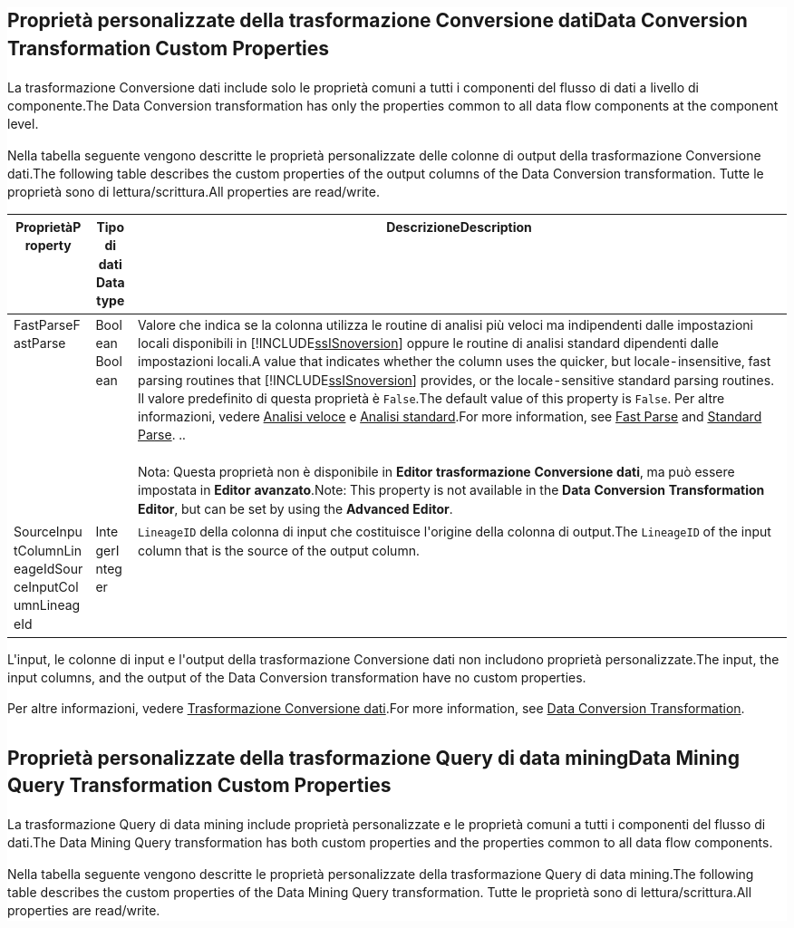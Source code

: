 ##  <a name="data-conversion-transformation-custom-properties"></a><a name="dataconv"></a> <span data-ttu-id="2aec2-347">Proprietà personalizzate della trasformazione Conversione dati</span><span class="sxs-lookup"><span data-stu-id="2aec2-347">Data Conversion Transformation Custom Properties</span></span>  
 <span data-ttu-id="2aec2-348">La trasformazione Conversione dati include solo le proprietà comuni a tutti i componenti del flusso di dati a livello di componente.</span><span class="sxs-lookup"><span data-stu-id="2aec2-348">The Data Conversion transformation has only the properties common to all data flow components at the component level.</span></span>  
  
 <span data-ttu-id="2aec2-349">Nella tabella seguente vengono descritte le proprietà personalizzate delle colonne di output della trasformazione Conversione dati.</span><span class="sxs-lookup"><span data-stu-id="2aec2-349">The following table describes the custom properties of the output columns of the Data Conversion transformation.</span></span> <span data-ttu-id="2aec2-350">Tutte le proprietà sono di lettura/scrittura.</span><span class="sxs-lookup"><span data-stu-id="2aec2-350">All properties are read/write.</span></span>  
  
|<span data-ttu-id="2aec2-351">Proprietà</span><span class="sxs-lookup"><span data-stu-id="2aec2-351">Property</span></span>|<span data-ttu-id="2aec2-352">Tipo di dati</span><span class="sxs-lookup"><span data-stu-id="2aec2-352">Data type</span></span>|<span data-ttu-id="2aec2-353">Descrizione</span><span class="sxs-lookup"><span data-stu-id="2aec2-353">Description</span></span>|  
|--------------|---------------|-----------------|  
|<span data-ttu-id="2aec2-354">FastParse</span><span class="sxs-lookup"><span data-stu-id="2aec2-354">FastParse</span></span>|<span data-ttu-id="2aec2-355">Boolean</span><span class="sxs-lookup"><span data-stu-id="2aec2-355">Boolean</span></span>|<span data-ttu-id="2aec2-356">Valore che indica se la colonna utilizza le routine di analisi più veloci ma indipendenti dalle impostazioni locali disponibili in [!INCLUDE[ssISnoversion](../../../includes/ssisnoversion-md.md)] oppure le routine di analisi standard dipendenti dalle impostazioni locali.</span><span class="sxs-lookup"><span data-stu-id="2aec2-356">A value that indicates whether the column uses the quicker, but locale-insensitive, fast parsing routines that [!INCLUDE[ssISnoversion](../../../includes/ssisnoversion-md.md)] provides, or the locale-sensitive standard parsing routines.</span></span> <span data-ttu-id="2aec2-357">Il valore predefinito di questa proprietà è `False`.</span><span class="sxs-lookup"><span data-stu-id="2aec2-357">The default value of this property is `False`.</span></span> <span data-ttu-id="2aec2-358">Per altre informazioni, vedere [Analisi veloce](../../fast-parse.md) e [Analisi standard](../../standard-parse.md).</span><span class="sxs-lookup"><span data-stu-id="2aec2-358">For more information, see [Fast Parse](../../fast-parse.md) and [Standard Parse](../../standard-parse.md).</span></span> <span data-ttu-id="2aec2-359">.</span><span class="sxs-lookup"><span data-stu-id="2aec2-359">.</span></span><br /><br /> <span data-ttu-id="2aec2-360">Nota: Questa proprietà non è disponibile in **Editor trasformazione Conversione dati**, ma può essere impostata in **Editor avanzato**.</span><span class="sxs-lookup"><span data-stu-id="2aec2-360">Note: This property is not available in the **Data Conversion Transformation Editor**, but can be set by using the **Advanced Editor**.</span></span>|  
|<span data-ttu-id="2aec2-361">SourceInputColumnLineageId</span><span class="sxs-lookup"><span data-stu-id="2aec2-361">SourceInputColumnLineageId</span></span>|<span data-ttu-id="2aec2-362">Integer</span><span class="sxs-lookup"><span data-stu-id="2aec2-362">Integer</span></span>|<span data-ttu-id="2aec2-363">`LineageID` della colonna di input che costituisce l'origine della colonna di output.</span><span class="sxs-lookup"><span data-stu-id="2aec2-363">The `LineageID` of the input column that is the source of the output column.</span></span>|  
  
 <span data-ttu-id="2aec2-364">L'input, le colonne di input e l'output della trasformazione Conversione dati non includono proprietà personalizzate.</span><span class="sxs-lookup"><span data-stu-id="2aec2-364">The input, the input columns, and the output of the Data Conversion transformation have no custom properties.</span></span>  
  
 <span data-ttu-id="2aec2-365">Per altre informazioni, vedere [Trasformazione Conversione dati](data-conversion-transformation.md).</span><span class="sxs-lookup"><span data-stu-id="2aec2-365">For more information, see [Data Conversion Transformation](data-conversion-transformation.md).</span></span>  
  
##  <a name="data-mining-query-transformation-custom-properties"></a><a name="dmquery"></a> <span data-ttu-id="2aec2-366">Proprietà personalizzate della trasformazione Query di data mining</span><span class="sxs-lookup"><span data-stu-id="2aec2-366">Data Mining Query Transformation Custom Properties</span></span>  
 <span data-ttu-id="2aec2-367">La trasformazione Query di data mining include proprietà personalizzate e le proprietà comuni a tutti i componenti del flusso di dati.</span><span class="sxs-lookup"><span data-stu-id="2aec2-367">The Data Mining Query transformation has both custom properties and the properties common to all data flow components.</span></span>  
  
 <span data-ttu-id="2aec2-368">Nella tabella seguente vengono descritte le proprietà personalizzate della trasformazione Query di data mining.</span><span class="sxs-lookup"><span data-stu-id="2aec2-368">The following table describes the custom properties of the Data Mining Query transformation.</span></span> <span data-ttu-id="2aec2-369">Tutte le proprietà sono di lettura/scrittura.</span><span class="sxs-lookup"><span data-stu-id="2aec2-369">All properties are read/write.</span></span>  
  